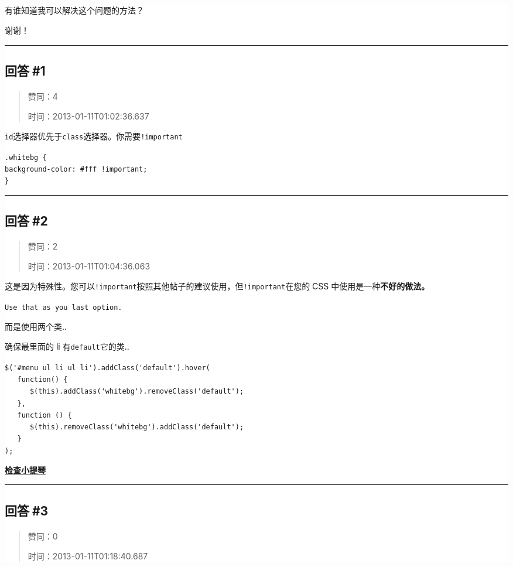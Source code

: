 有谁知道我可以解决这个问题的方法？

谢谢！

* * *

## 回答 #1

> 赞同：4
> 
> 时间：2013-01-11T01:02:36.637

`id`选择器优先于`class`选择器。你需要`!important`

```
.whitebg {
background-color: #fff !important;
} 
```

* * *

## 回答 #2

> 赞同：2
> 
> 时间：2013-01-11T01:04:36.063

这是因为特殊性。您可以`!important`按照其他帖子的建议使用，但`!important`在您的 CSS 中使用是一种**不好的做法。**

```
Use that as you last option. 
```

而是使用两个类..

确保最里面的 li 有`default`它的类..

```
$('#menu ul li ul li').addClass('default').hover(
   function() {
      $(this).addClass('whitebg').removeClass('default');
   },
   function () {
      $(this).removeClass('whitebg').addClass('default');
   }
); 
```

**[检查小提琴](http://jsfiddle.net/sushanth009/Ytca7/2/)**

* * *

## 回答 #3

> 赞同：0
> 
> 时间：2013-01-11T01:18:40.687
